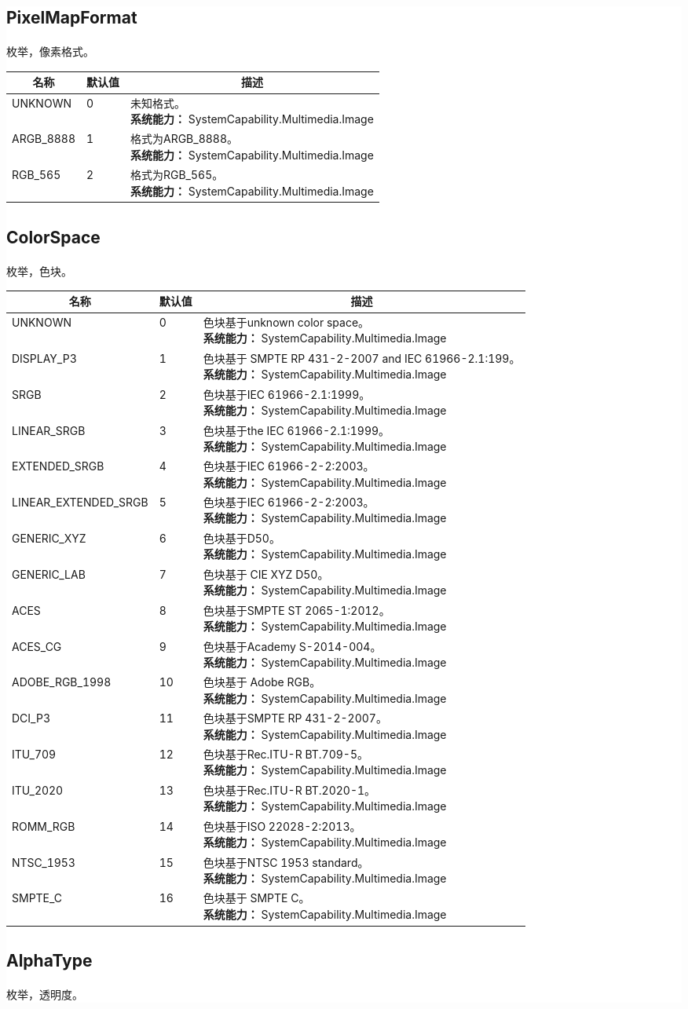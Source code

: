 ## PixelMapFormat<a name="PixelMapFormat"></a>

枚举，像素格式。

| 名称      | 默认值 | 描述                                                         |
| --------- | ------ | ------------------------------------------------------------ |
| UNKNOWN   | 0      | 未知格式。<br/>**系统能力：** SystemCapability.Multimedia.Image |
| ARGB_8888 | 1      | 格式为ARGB_8888。<br/>**系统能力：** SystemCapability.Multimedia.Image |
| RGB_565   | 2      | 格式为RGB_565。<br/>**系统能力：** SystemCapability.Multimedia.Image |

## ColorSpace<a name="ColorSpace"></a>

枚举，色块。

| 名称                 | 默认值 | 描述                                                         |
| -------------------- | ------ | ------------------------------------------------------------ |
| UNKNOWN              | 0      | 色块基于unknown color space。<br/>**系统能力：** SystemCapability.Multimedia.Image |
| DISPLAY_P3           | 1      | 色块基于 SMPTE RP 431-2-2007 and IEC 61966-2.1:199。<br/>**系统能力：** SystemCapability.Multimedia.Image |
| SRGB                 | 2      | 色块基于IEC 61966-2.1:1999。<br/>**系统能力：** SystemCapability.Multimedia.Image |
| LINEAR_SRGB          | 3      | 色块基于the IEC 61966-2.1:1999。<br/>**系统能力：** SystemCapability.Multimedia.Image |
| EXTENDED_SRGB        | 4      | 色块基于IEC 61966-2-2:2003。<br/>**系统能力：** SystemCapability.Multimedia.Image |
| LINEAR_EXTENDED_SRGB | 5      | 色块基于IEC 61966-2-2:2003。<br/>**系统能力：** SystemCapability.Multimedia.Image |
| GENERIC_XYZ          | 6      | 色块基于D50。<br/>**系统能力：** SystemCapability.Multimedia.Image |
| GENERIC_LAB          | 7      | 色块基于 CIE XYZ D50。<br/>**系统能力：** SystemCapability.Multimedia.Image |
| ACES                 | 8      | 色块基于SMPTE ST 2065-1:2012。<br/>**系统能力：** SystemCapability.Multimedia.Image |
| ACES_CG              | 9      | 色块基于Academy S-2014-004。<br/>**系统能力：** SystemCapability.Multimedia.Image |
| ADOBE_RGB_1998       | 10     | 色块基于 Adobe RGB。<br/>**系统能力：** SystemCapability.Multimedia.Image |
| DCI_P3               | 11     | 色块基于SMPTE RP 431-2-2007。<br/>**系统能力：** SystemCapability.Multimedia.Image |
| ITU_709              | 12     | 色块基于Rec.ITU-R BT.709-5。<br/>**系统能力：** SystemCapability.Multimedia.Image |
| ITU_2020             | 13     | 色块基于Rec.ITU-R BT.2020-1。<br/>**系统能力：** SystemCapability.Multimedia.Image |
| ROMM_RGB             | 14     | 色块基于ISO 22028-2:2013。<br/>**系统能力：** SystemCapability.Multimedia.Image |
| NTSC_1953            | 15     | 色块基于NTSC 1953 standard。<br/>**系统能力：** SystemCapability.Multimedia.Image |
| SMPTE_C              | 16     | 色块基于 SMPTE C。<br/>**系统能力：** SystemCapability.Multimedia.Image |

## AlphaType<a name="AlphaType"></a>

枚举，透明度。
